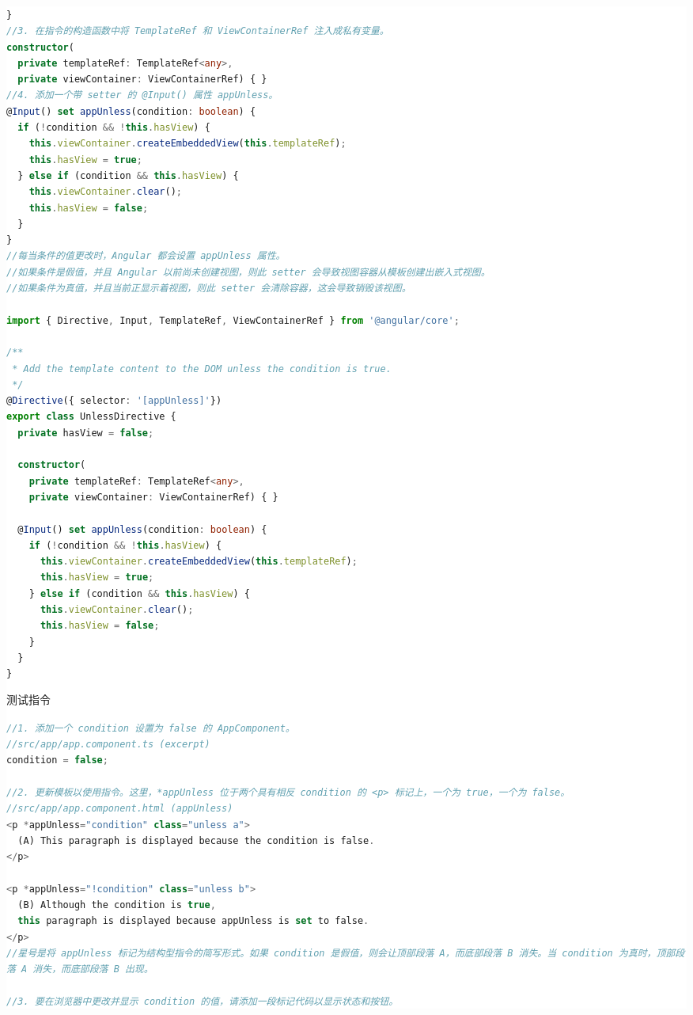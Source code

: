 ```ts
}
//3. 在指令的构造函数中将 TemplateRef 和 ViewContainerRef 注入成私有变量。
constructor(
  private templateRef: TemplateRef<any>,
  private viewContainer: ViewContainerRef) { }
//4. 添加一个带 setter 的 @Input() 属性 appUnless。
@Input() set appUnless(condition: boolean) {
  if (!condition && !this.hasView) {
    this.viewContainer.createEmbeddedView(this.templateRef);
    this.hasView = true;
  } else if (condition && this.hasView) {
    this.viewContainer.clear();
    this.hasView = false;
  }
}
//每当条件的值更改时，Angular 都会设置 appUnless 属性。
//如果条件是假值，并且 Angular 以前尚未创建视图，则此 setter 会导致视图容器从模板创建出嵌入式视图。
//如果条件为真值，并且当前正显示着视图，则此 setter 会清除容器，这会导致销毁该视图。

import { Directive, Input, TemplateRef, ViewContainerRef } from '@angular/core';

/**
 * Add the template content to the DOM unless the condition is true.
 */
@Directive({ selector: '[appUnless]'})
export class UnlessDirective {
  private hasView = false;

  constructor(
    private templateRef: TemplateRef<any>,
    private viewContainer: ViewContainerRef) { }

  @Input() set appUnless(condition: boolean) {
    if (!condition && !this.hasView) {
      this.viewContainer.createEmbeddedView(this.templateRef);
      this.hasView = true;
    } else if (condition && this.hasView) {
      this.viewContainer.clear();
      this.hasView = false;
    }
  }
}
```
测试指令
```ts
//1. 添加一个 condition 设置为 false 的 AppComponent。
//src/app/app.component.ts (excerpt)
condition = false;

//2. 更新模板以使用指令。这里，*appUnless 位于两个具有相反 condition 的 <p> 标记上，一个为 true，一个为 false。
//src/app/app.component.html (appUnless)
<p *appUnless="condition" class="unless a">
  (A) This paragraph is displayed because the condition is false.
</p>

<p *appUnless="!condition" class="unless b">
  (B) Although the condition is true,
  this paragraph is displayed because appUnless is set to false.
</p>
//星号是将 appUnless 标记为结构型指令的简写形式。如果 condition 是假值，则会让顶部段落 A，而底部段落 B 消失。当 condition 为真时，顶部段落 A 消失，而底部段落 B 出现。

//3. 要在浏览器中更改并显示 condition 的值，请添加一段标记代码以显示状态和按钮。
```